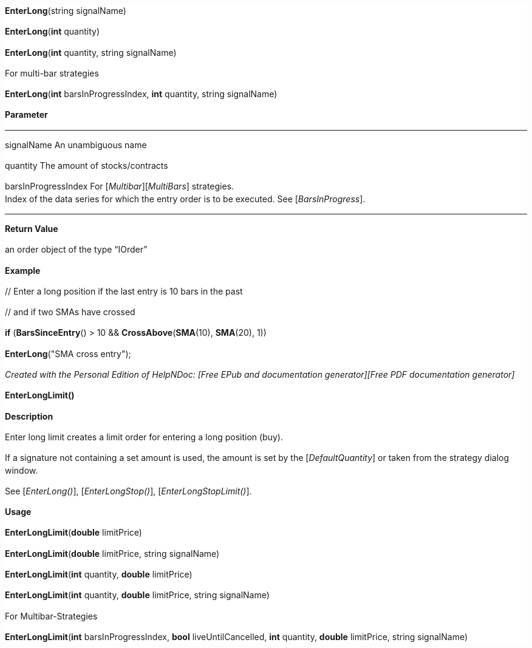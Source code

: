 **EnterLong**(string signalName)

**EnterLong**(**int** quantity)

**EnterLong**(**int** quantity, string signalName)

For multi-bar strategies

**EnterLong**(**int** barsInProgressIndex, **int** quantity, string signalName)

**Parameter**

  --------------------- -----------------------------------------------------------------------------------------------
  signalName            An unambiguous name

  quantity              The amount of stocks/contracts

  barsInProgressIndex   For [*Multibar*][*MultiBars*] strategies.\
                        Index of the data series for which the entry order is to be executed. See [*BarsInProgress*].
  --------------------- -----------------------------------------------------------------------------------------------

**Return Value**

an order object of the type “IOrder”

**Example**

// Enter a long position if the last entry is 10 bars in the past

// and if two SMAs have crossed

**if** (**BarsSinceEntry**() &gt; 10 && **CrossAbove**(**SMA**(10), **SMA**(20), 1))

**EnterLong**("SMA cross entry");

*Created with the Personal Edition of HelpNDoc: [*Free EPub and documentation generator*][*Free PDF documentation generator*]*

<span id="_topic_EnterLongLimit" class="anchor"></span>**EnterLongLimit()**

**Description**

Enter long limit creates a limit order for entering a long position (buy).

If a signature not containing a set amount is used, the amount is set by the [*DefaultQuantity*] or taken from the strategy dialog window.

See [*EnterLong()*], [*EnterLongStop()*], [*EnterLongStopLimit()*].

**Usage**

**EnterLongLimit**(**double** limitPrice)

**EnterLongLimit**(**double** limitPrice, string signalName)

**EnterLongLimit**(**int** quantity, **double** limitPrice)

**EnterLongLimit**(**int** quantity, **double** limitPrice, string signalName)

For Multibar-Strategies

**EnterLongLimit**(**int** barsInProgressIndex, **bool** liveUntilCancelled, **int** quantity, **double** limitPrice, string signalName)
